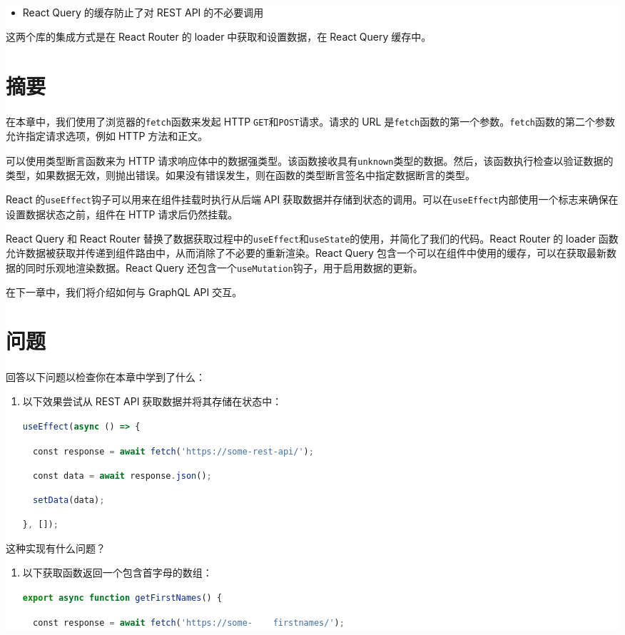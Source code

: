 +   React Query 的缓存防止了对 REST API 的不必要调用

这两个库的集成方式是在 React Router 的 loader 中获取和设置数据，在 React Query 缓存中。

# 摘要

在本章中，我们使用了浏览器的`fetch`函数来发起 HTTP `GET`和`POST`请求。请求的 URL 是`fetch`函数的第一个参数。`fetch`函数的第二个参数允许指定请求选项，例如 HTTP 方法和正文。

可以使用类型断言函数来为 HTTP 请求响应体中的数据强类型。该函数接收具有`unknown`类型的数据。然后，该函数执行检查以验证数据的类型，如果数据无效，则抛出错误。如果没有错误发生，则在函数的类型断言签名中指定数据断言的类型。

React 的`useEffect`钩子可以用来在组件挂载时执行从后端 API 获取数据并存储到状态的调用。可以在`useEffect`内部使用一个标志来确保在设置数据状态之前，组件在 HTTP 请求后仍然挂载。

React Query 和 React Router 替换了数据获取过程中的`useEffect`和`useState`的使用，并简化了我们的代码。React Router 的 loader 函数允许数据被获取并传递到组件路由中，从而消除了不必要的重新渲染。React Query 包含一个可以在组件中使用的缓存，可以在获取最新数据的同时乐观地渲染数据。React Query 还包含一个`useMutation`钩子，用于启用数据的更新。

在下一章中，我们将介绍如何与 GraphQL API 交互。

# 问题

回答以下问题以检查你在本章中学到了什么：

1.  以下效果尝试从 REST API 获取数据并将其存储在状态中：

    ```js
    useEffect(async () => {
    ```

    ```js
      const response = await fetch('https://some-rest-api/');
    ```

    ```js
      const data = await response.json();
    ```

    ```js
      setData(data);
    ```

    ```js
    }, []);
    ```

这种实现有什么问题？

1.  以下获取函数返回一个包含首字母的数组：

    ```js
    export async function getFirstNames() {
    ```

    ```js
      const response = await fetch('https://some-    firstnames/');
    ```
